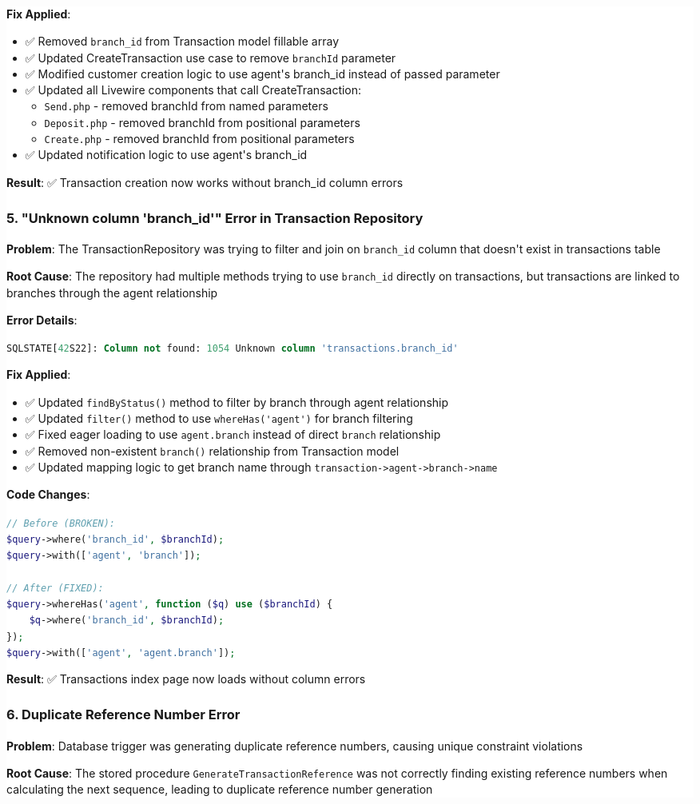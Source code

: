 **Fix Applied**:
- ✅ Removed `branch_id` from Transaction model fillable array
- ✅ Updated CreateTransaction use case to remove `branchId` parameter
- ✅ Modified customer creation logic to use agent's branch_id instead of passed parameter
- ✅ Updated all Livewire components that call CreateTransaction:
  - `Send.php` - removed branchId from named parameters
  - `Deposit.php` - removed branchId from positional parameters  
  - `Create.php` - removed branchId from positional parameters
- ✅ Updated notification logic to use agent's branch_id

**Result**: ✅ Transaction creation now works without branch_id column errors

### 5. **"Unknown column 'branch_id'" Error in Transaction Repository**

**Problem**: The TransactionRepository was trying to filter and join on `branch_id` column that doesn't exist in transactions table

**Root Cause**: The repository had multiple methods trying to use `branch_id` directly on transactions, but transactions are linked to branches through the agent relationship

**Error Details**:
```sql
SQLSTATE[42S22]: Column not found: 1054 Unknown column 'transactions.branch_id' 
```

**Fix Applied**:
- ✅ Updated `findByStatus()` method to filter by branch through agent relationship
- ✅ Updated `filter()` method to use `whereHas('agent')` for branch filtering
- ✅ Fixed eager loading to use `agent.branch` instead of direct `branch` relationship
- ✅ Removed non-existent `branch()` relationship from Transaction model
- ✅ Updated mapping logic to get branch name through `transaction->agent->branch->name`

**Code Changes**:
```php
// Before (BROKEN):
$query->where('branch_id', $branchId);
$query->with(['agent', 'branch']);

// After (FIXED):
$query->whereHas('agent', function ($q) use ($branchId) {
    $q->where('branch_id', $branchId);
});
$query->with(['agent', 'agent.branch']);
```

**Result**: ✅ Transactions index page now loads without column errors

### 6. **Duplicate Reference Number Error**

**Problem**: Database trigger was generating duplicate reference numbers, causing unique constraint violations

**Root Cause**: The stored procedure `GenerateTransactionReference` was not correctly finding existing reference numbers when calculating the next sequence, leading to duplicate reference number generation
